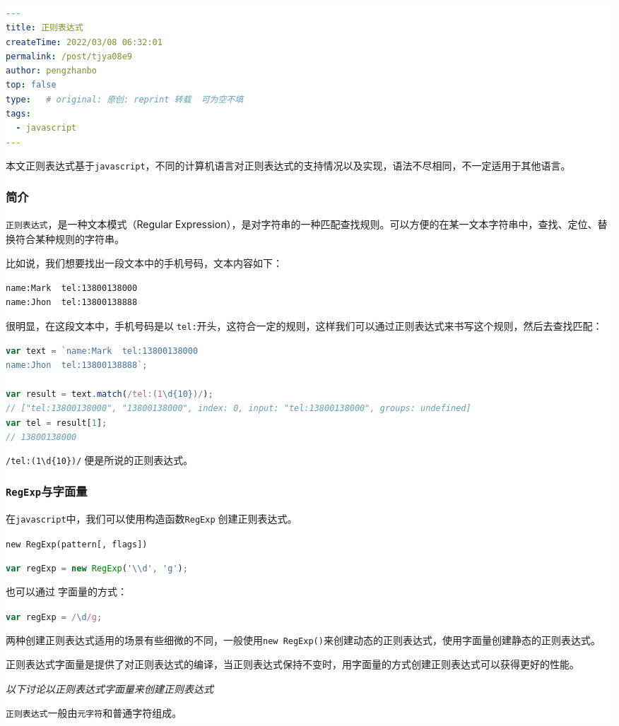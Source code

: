 ```yaml
---
title: 正则表达式
createTime: 2022/03/08 06:32:01
permalink: /post/tjya08e9
author: pengzhanbo
top: false
type:   # original: 原创: reprint 转载  可为空不填
tags: 
  - javascript
---
```


本文正则表达式基于`javascript`，不同的计算机语言对正则表达式的支持情况以及实现，语法不尽相同，不一定适用于其他语言。



### 简介
`正则表达式`，是一种文本模式（Regular Expression），是对字符串的一种匹配查找规则。可以方便的在某一文本字符串中，查找、定位、替换符合某种规则的字符串。

比如说，我们想要找出一段文本中的手机号码，文本内容如下：
``` html
name:Mark  tel:13800138000
name:Jhon  tel:13800138888
```
很明显，在这段文本中，手机号码是以 `tel:`开头，这符合一定的规则，这样我们可以通过正则表达式来书写这个规则，然后去查找匹配：
``` js
var text = `name:Mark  tel:13800138000
name:Jhon  tel:13800138888`;

var result = text.match(/tel:(1\d{10})/);
// ["tel:13800138000", "13800138000", index: 0, input: "tel:13800138000", groups: undefined]
var tel = result[1];
// 13800138000
``` 
`/tel:(1\d{10})/` 便是所说的正则表达式。

### `RegExp`与字面量
在`javascript`中，我们可以使用构造函数`RegExp` 创建正则表达式。

`new RegExp(pattern[, flags])`
``` js
var regExp = new RegExp('\\d', 'g');
```
也可以通过 字面量的方式：
``` js
var regExp = /\d/g;
```

两种创建正则表达式适用的场景有些细微的不同，一般使用`new RegExp()`来创建动态的正则表达式，使用字面量创建静态的正则表达式。

正则表达式字面量是提供了对正则表达式的编译，当正则表达式保持不变时，用字面量的方式创建正则表达式可以获得更好的性能。

_以下讨论以正则表达式字面量来创建正则表达式_

`正则表达式`一般由`元字符`和普通字符组成。
